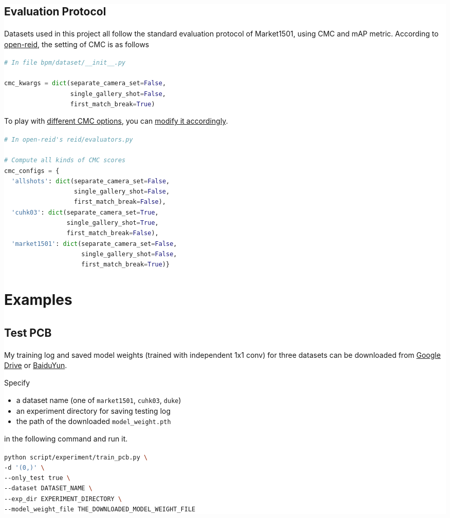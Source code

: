## Evaluation Protocol

Datasets used in this project all follow the standard evaluation protocol of Market1501, using CMC and mAP metric. According to [open-reid](https://github.com/Cysu/open-reid), the setting of CMC is as follows

```python
# In file bpm/dataset/__init__.py

cmc_kwargs = dict(separate_camera_set=False,
                  single_gallery_shot=False,
                  first_match_break=True)
```

To play with [different CMC options](https://cysu.github.io/open-reid/notes/evaluation_metrics.html), you can [modify it accordingly](https://github.com/Cysu/open-reid/blob/3293ca79a07ebee7f995ce647aafa7df755207b8/reid/evaluators.py#L85-L95).

```python
# In open-reid's reid/evaluators.py

# Compute all kinds of CMC scores
cmc_configs = {
  'allshots': dict(separate_camera_set=False,
                   single_gallery_shot=False,
                   first_match_break=False),
  'cuhk03': dict(separate_camera_set=True,
                 single_gallery_shot=True,
                 first_match_break=False),
  'market1501': dict(separate_camera_set=False,
                     single_gallery_shot=False,
                     first_match_break=True)}
```


# Examples


## Test PCB

My training log and saved model weights (trained with independent 1x1 conv) for three datasets can be downloaded from [Google Drive](https://drive.google.com/drive/folders/1G3mLsI1g8ZZkHyol6d3yHpygZeFsENqO?usp=sharing) or [BaiduYun](https://pan.baidu.com/s/1zfjeiePvr1TlBtu7yGovlQ).

Specify
- a dataset name (one of `market1501`, `cuhk03`, `duke`)
- an experiment directory for saving testing log
- the path of the downloaded `model_weight.pth`

in the following command and run it.

```bash
python script/experiment/train_pcb.py \
-d '(0,)' \
--only_test true \
--dataset DATASET_NAME \
--exp_dir EXPERIMENT_DIRECTORY \
--model_weight_file THE_DOWNLOADED_MODEL_WEIGHT_FILE
```
